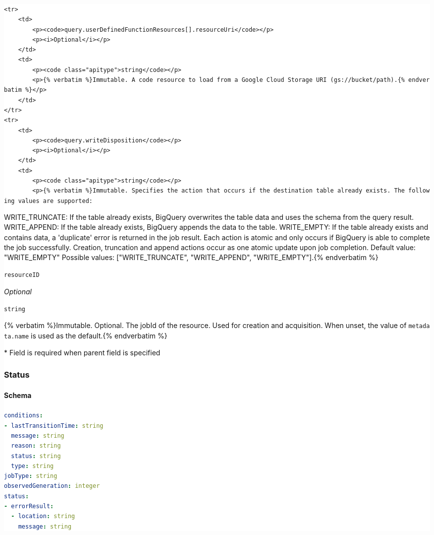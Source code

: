     <tr>
        <td>
            <p><code>query.userDefinedFunctionResources[].resourceUri</code></p>
            <p><i>Optional</i></p>
        </td>
        <td>
            <p><code class="apitype">string</code></p>
            <p>{% verbatim %}Immutable. A code resource to load from a Google Cloud Storage URI (gs://bucket/path).{% endverbatim %}</p>
        </td>
    </tr>
    <tr>
        <td>
            <p><code>query.writeDisposition</code></p>
            <p><i>Optional</i></p>
        </td>
        <td>
            <p><code class="apitype">string</code></p>
            <p>{% verbatim %}Immutable. Specifies the action that occurs if the destination table already exists. The following values are supported:
WRITE_TRUNCATE: If the table already exists, BigQuery overwrites the table data and uses the schema from the query result.
WRITE_APPEND: If the table already exists, BigQuery appends the data to the table.
WRITE_EMPTY: If the table already exists and contains data, a 'duplicate' error is returned in the job result.
Each action is atomic and only occurs if BigQuery is able to complete the job successfully.
Creation, truncation and append actions occur as one atomic update upon job completion. Default value: "WRITE_EMPTY" Possible values: ["WRITE_TRUNCATE", "WRITE_APPEND", "WRITE_EMPTY"].{% endverbatim %}</p>
        </td>
    </tr>
    <tr>
        <td>
            <p><code>resourceID</code></p>
            <p><i>Optional</i></p>
        </td>
        <td>
            <p><code class="apitype">string</code></p>
            <p>{% verbatim %}Immutable. Optional. The jobId of the resource. Used for creation and acquisition. When unset, the value of `metadata.name` is used as the default.{% endverbatim %}</p>
        </td>
    </tr>
</tbody>
</table>


<p>* Field is required when parent field is specified</p>


### Status
#### Schema
```yaml
conditions:
- lastTransitionTime: string
  message: string
  reason: string
  status: string
  type: string
jobType: string
observedGeneration: integer
status:
- errorResult:
  - location: string
    message: string
```